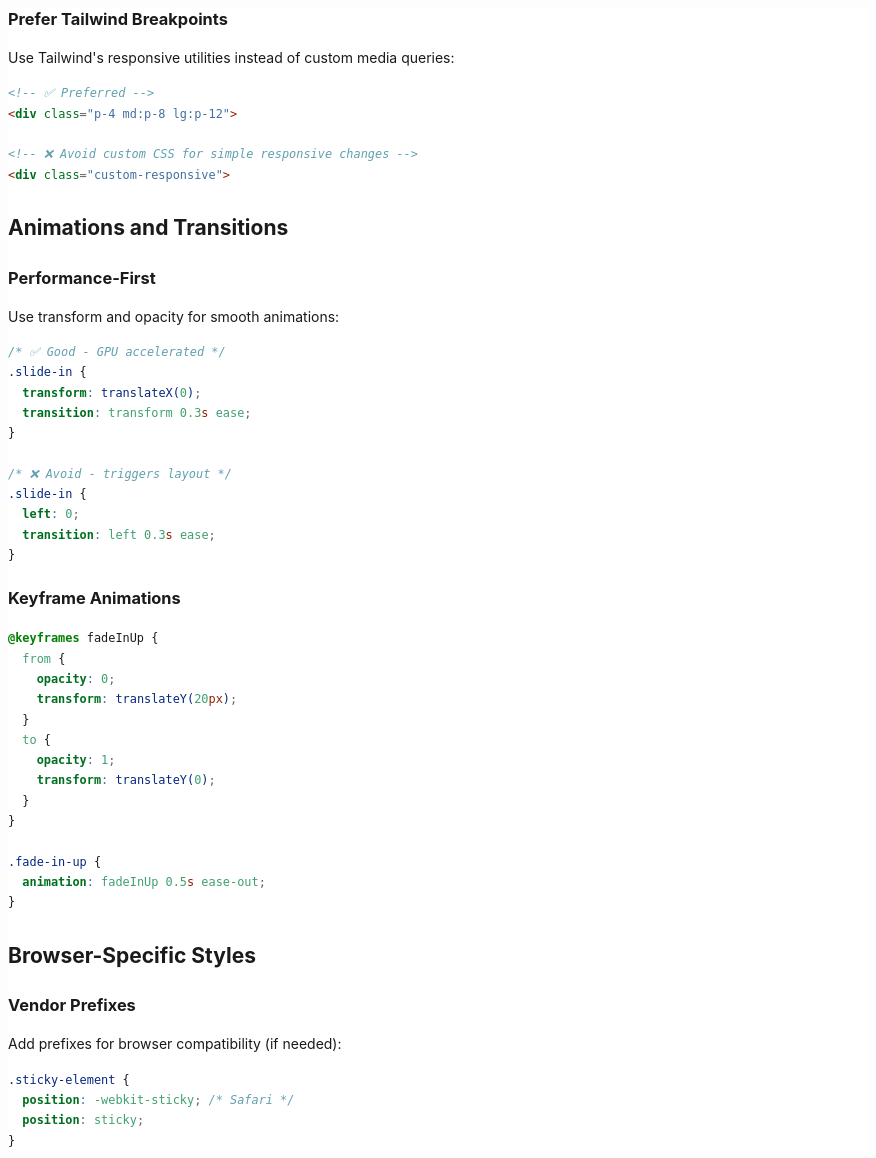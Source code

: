 ### Prefer Tailwind Breakpoints
Use Tailwind's responsive utilities instead of custom media queries:
```html
<!-- ✅ Preferred -->
<div class="p-4 md:p-8 lg:p-12">

<!-- ❌ Avoid custom CSS for simple responsive changes -->
<div class="custom-responsive">
```

## Animations and Transitions

### Performance-First
Use transform and opacity for smooth animations:
```css
/* ✅ Good - GPU accelerated */
.slide-in {
  transform: translateX(0);
  transition: transform 0.3s ease;
}

/* ❌ Avoid - triggers layout */
.slide-in {
  left: 0;
  transition: left 0.3s ease;
}
```

### Keyframe Animations
```css
@keyframes fadeInUp {
  from {
    opacity: 0;
    transform: translateY(20px);
  }
  to {
    opacity: 1;
    transform: translateY(0);
  }
}

.fade-in-up {
  animation: fadeInUp 0.5s ease-out;
}
```

## Browser-Specific Styles

### Vendor Prefixes
Add prefixes for browser compatibility (if needed):
```css
.sticky-element {
  position: -webkit-sticky; /* Safari */
  position: sticky;
}
```
